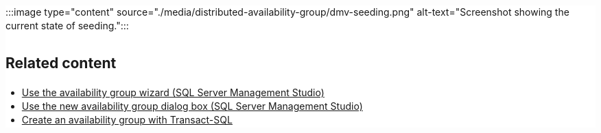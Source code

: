 :::image type="content" source="./media/distributed-availability-group/dmv-seeding.png" alt-text="Screenshot showing the current state of seeding.":::

## Related content

- [Use the availability group wizard (SQL Server Management Studio)](use-the-availability-group-wizard-sql-server-management-studio.md)
- [Use the new availability group dialog box (SQL Server Management Studio)](use-the-new-availability-group-dialog-box-sql-server-management-studio.md)
- [Create an availability group with Transact-SQL](create-an-availability-group-transact-sql.md)
